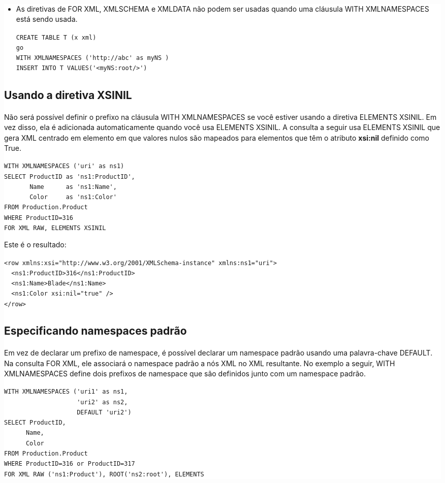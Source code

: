 -   As diretivas de FOR XML, XMLSCHEMA e XMLDATA não podem ser usadas quando uma cláusula WITH XMLNAMESPACES está sendo usada.  
  
    ```  
    CREATE TABLE T (x xml)  
    go  
    WITH XMLNAMESPACES ('http://abc' as myNS )  
    INSERT INTO T VALUES('<myNS:root/>')  
    ```  
  
## <a name="using-the-xsinil-directive"></a>Usando a diretiva XSINIL  
 Não será possível definir o prefixo na cláusula WITH XMLNAMESPACES se você estiver usando a diretiva ELEMENTS XSINIL. Em vez disso, ela é adicionada automaticamente quando você usa ELEMENTS XSINIL. A consulta a seguir usa ELEMENTS XSINIL que gera XML centrado em elemento em que valores nulos são mapeados para elementos que têm o atributo **xsi:nil** definido como True.  
  
```  
WITH XMLNAMESPACES ('uri' as ns1)  
SELECT ProductID as 'ns1:ProductID',  
       Name      as 'ns1:Name',   
       Color     as 'ns1:Color'  
FROM Production.Product  
WHERE ProductID=316   
FOR XML RAW, ELEMENTS XSINIL  
```  
  
 Este é o resultado:  
  
```  
<row xmlns:xsi="http://www.w3.org/2001/XMLSchema-instance" xmlns:ns1="uri">  
  <ns1:ProductID>316</ns1:ProductID>  
  <ns1:Name>Blade</ns1:Name>  
  <ns1:Color xsi:nil="true" />  
</row>  
```  
  
## <a name="specifying-default-namespaces"></a>Especificando namespaces padrão  
 Em vez de declarar um prefixo de namespace, é possível declarar um namespace padrão usando uma palavra-chave DEFAULT. Na consulta FOR XML, ele associará o namespace padrão a nós XML no XML resultante. No exemplo a seguir, WITH XMLNAMESPACES define dois prefixos de namespace que são definidos junto com um namespace padrão.  
  
```  
WITH XMLNAMESPACES ('uri1' as ns1,   
                    'uri2' as ns2,  
                    DEFAULT 'uri2')  
SELECT ProductID,   
      Name,  
      Color  
FROM Production.Product   
WHERE ProductID=316 or ProductID=317  
FOR XML RAW ('ns1:Product'), ROOT('ns2:root'), ELEMENTS  
```  
  